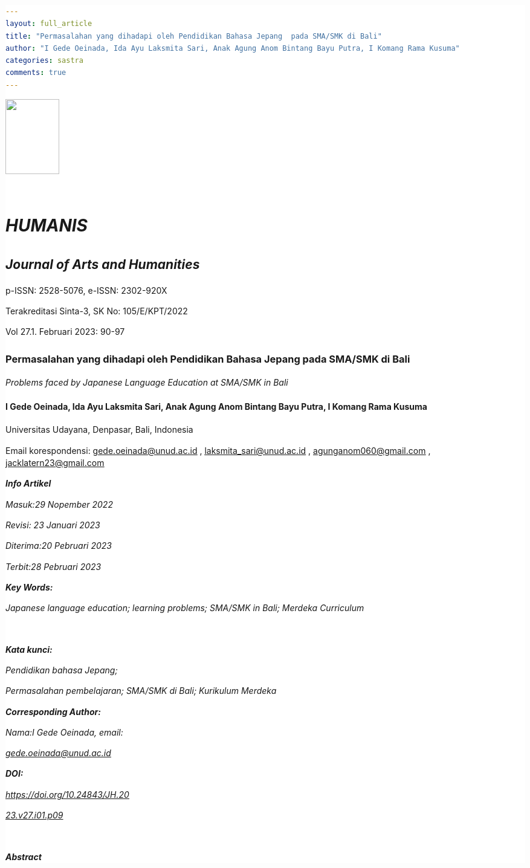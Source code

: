 ```yaml
---
layout: full_article
title: "Permasalahan yang dihadapi oleh Pendidikan Bahasa Jepang  pada SMA/SMK di Bali"
author: "I Gede Oeinada, Ida Ayu Laksmita Sari, Anak Agung Anom Bintang Bayu Putra, I Komang Rama Kusuma"
categories: sastra
comments: true
---
```


<div><img src="https://jurnal.harianregional.com/media/94465-1.jpg" alt="" style="width:67pt;height:93pt;">
</div><br clear="all"><a name="caption1"></a>
<h1><a name="bookmark0"></a><span class="font0" style="font-style:italic;"><a name="bookmark1"></a>HUMANIS</span></h1>
<h2><a name="bookmark2"></a><span class="font5" style="font-style:italic;"><a name="bookmark3"></a>Journal of Arts and Humanities</span></h2>
<p><span class="font2">p-ISSN: 2528-5076, e-ISSN: 2302-920X</span></p>
<p><span class="font2">Terakreditasi Sinta-3, SK No: 105/E/KPT/2022</span></p>
<p><span class="font2">Vol 27.1. Februari 2023: 90-97</span></p>
<h3><a name="bookmark4"></a><span class="font4" style="font-weight:bold;"><a name="bookmark5"></a>Permasalahan yang dihadapi oleh Pendidikan Bahasa Jepang pada SMA/SMK di Bali</span></h3>
<p><span class="font3" style="font-style:italic;">Problems faced by Japanese Language Education at SMA/SMK in Bali</span></p>
<h4><a name="bookmark6"></a><span class="font3" style="font-weight:bold;"><a name="bookmark7"></a>I Gede Oeinada, Ida Ayu Laksmita Sari, Anak Agung Anom Bintang Bayu Putra, I Komang Rama Kusuma</span></h4>
<p><span class="font3">Universitas Udayana, Denpasar, Bali, Indonesia</span></p>
<p><span class="font3">Email korespondensi: </span><a href="mailto:gede.oeinada@unud.ac.id"><span class="font3" style="text-decoration:underline;">gede.oeinada@unud.ac.id</span></a><span class="font3"> , </span><a href="mailto:laksmita_sari@unud.ac.id"><span class="font3" style="text-decoration:underline;">laksmita_sari@unud.ac.id</span></a><span class="font3"> , </span><a href="mailto:agunganom060@gmail.com"><span class="font3" style="text-decoration:underline;">agunganom060@gmail.com</span></a><span class="font3"> , </span><a href="mailto:jacklatern23@gmail.com"><span class="font3" style="text-decoration:underline;">jacklatern23@gmail.com</span></a></p>
<div>
<p><span class="font3" style="font-weight:bold;font-style:italic;">Info Artikel</span></p>
<p><span class="font2" style="font-style:italic;">Masuk:29 Nopember 2022</span></p>
<p><span class="font2" style="font-style:italic;">Revisi: 23 Januari 2023</span></p>
<p><span class="font2" style="font-style:italic;">Diterima:20 Pebruari 2023</span></p>
<p><span class="font2" style="font-style:italic;">Terbit:28 Pebruari 2023</span></p>
<p><span class="font2" style="font-weight:bold;font-style:italic;">Key Words:</span></p>
<p><span class="font2" style="font-style:italic;">Japanese language education; learning problems; SMA/SMK in Bali; Merdeka Curriculum</span></p>
</div><br clear="all">
<div>
<p><span class="font2" style="font-weight:bold;font-style:italic;">Kata kunci:</span></p>
<p><span class="font2" style="font-style:italic;">Pendidikan bahasa Jepang;</span></p>
<p><span class="font2" style="font-style:italic;">Permasalahan pembelajaran; SMA/SMK di Bali; Kurikulum Merdeka</span></p>
<p><span class="font2" style="font-weight:bold;font-style:italic;">Corresponding Author:</span></p>
<p><span class="font2" style="font-style:italic;">Nama:I Gede Oeinada, email:</span></p>
<p><a href="mailto:gede.oeinada@unud.ac.id"><span class="font2" style="font-style:italic;text-decoration:underline;">gede.oeinada@unud.ac.id</span></a></p>
<p><span class="font2" style="font-weight:bold;font-style:italic;">DOI:</span></p>
<p><a href="https://doi.org/10.24843/JH.20"><span class="font2" style="font-style:italic;text-decoration:underline;">https://doi.org/10.24843/JH.20</span></a></p>
<p><span class="font2" style="font-style:italic;text-decoration:underline;">23.v27.i01.p09</span></p>
</div><br clear="all">
<p><span class="font3" style="font-weight:bold;font-style:italic;">Abstract</span></p>